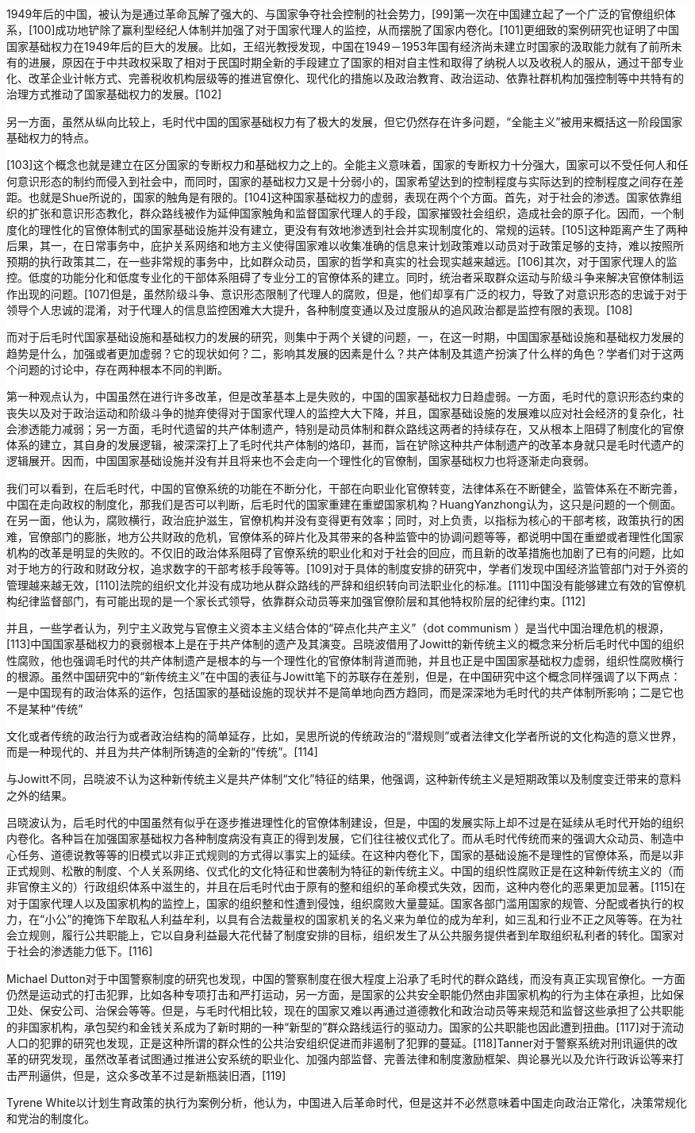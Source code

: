   1949年后的中国，被认为是通过革命瓦解了强大的、与国家争夺社会控制的社会势力，[99]第一次在中国建立起了一个广泛的官僚组织体系，[100]成功地铲除了赢利型经纪人体制并加强了对于国家代理人的监控，从而摆脱了国家内卷化。[101]更细致的案例研究也证明了中国国家基础权力在1949年后的巨大的发展。比如，王绍光教授发现，中国在1949－1953年国有经济尚未建立时国家的汲取能力就有了前所未有的进展，原因在于中共政权采取了相对于民国时期全新的手段建立了国家的相对自主性和取得了纳税人以及收税人的服从，通过干部专业化、改革企业计帐方式、完善税收机构层级等的推进官僚化、现代化的措施以及政治教育、政治运动、依靠社群机构加强控制等中共特有的治理方式推动了国家基础权力的发展。[102]
 </p>
 <p>
  另一方面，虽然从纵向比较上，毛时代中国的国家基础权力有了极大的发展，但它仍然存在许多问题，“全能主义”被用来概括这一阶段国家基础权力的特点。
 </p>
 <p>
  [103]这个概念也就是建立在区分国家的专断权力和基础权力之上的。全能主义意味着，国家的专断权力十分强大，国家可以不受任何人和任何意识形态的制约而侵入到社会中，而同时，国家的基础权力又是十分弱小的，国家希望达到的控制程度与实际达到的控制程度之间存在差距。也就是Shue所说的，国家的触角是有限的。[104]这种国家基础权力的虚弱，表现在两个个方面。首先，对于社会的渗透。国家依靠组织的扩张和意识形态教化，群众路线被作为延伸国家触角和监督国家代理人的手段，国家摧毁社会组织，造成社会的原子化。因而，一个制度化的理性化的官僚体制式的国家基础设施并没有建立，更没有有效地渗透到社会并实现制度化的、常规的运转。[105]这种距离产生了两种后果，其一，在日常事务中，庇护关系网络和地方主义使得国家难以收集准确的信息来计划政策难以动员对于政策足够的支持，难以按照所预期的执行政策其二，在一些非常规的事务中，比如群众动员，国家的哲学和真实的社会现实越来越远。[106]其次，对于国家代理人的监控。低度的功能分化和低度专业化的干部体系阻碍了专业分工的官僚体系的建立。同时，统治者采取群众运动与阶级斗争来解决官僚体制运作出现的问题。[107]但是，虽然阶级斗争、意识形态限制了代理人的腐败，但是，他们却享有广泛的权力，导致了对意识形态的忠诚于对于领导个人忠诚的混淆，对于代理人的信息监控困难大大提升，各种制度变通以及过度服从的追风政治都是监控有限的表现。[108]
 </p>
 <p>
  而对于后毛时代国家基础设施和基础权力的发展的研究，则集中于两个关键的问题，一，在这一时期，中国国家基础设施和基础权力发展的趋势是什么，加强或者更加虚弱？它的现状如何？二，影响其发展的因素是什么？共产体制及其遗产扮演了什么样的角色？学者们对于这两个问题的讨论中，存在两种根本不同的判断。
 </p>
 <p>
  第一种观点认为，中国虽然在进行许多改革，但是改革基本上是失败的，中国的国家基础权力日趋虚弱。一方面，毛时代的意识形态约束的丧失以及对于政治运动和阶级斗争的抛弃使得对于国家代理人的监控大大下降，并且，国家基础设施的发展难以应对社会经济的复杂化，社会渗透能力减弱；另一方面，毛时代遗留的共产体制遗产，特别是动员体制和群众路线这两者的持续存在，又从根本上阻碍了制度化的官僚体系的建立，其自身的发展逻辑，被深深打上了毛时代共产体制的烙印，甚而，旨在铲除这种共产体制遗产的改革本身就只是毛时代遗产的逻辑展开。因而，中国国家基础设施并没有并且将来也不会走向一个理性化的官僚制，国家基础权力也将逐渐走向衰弱。
 </p>
 <p>
  我们可以看到，在后毛时代，中国的官僚系统的功能在不断分化，干部在向职业化官僚转变，法律体系在不断健全，监管体系在不断完善，中国在走向政权的制度化，那我们是否可以判断，后毛时代的国家重建在重塑国家机构？HuangYanzhong认为，这只是问题的一个侧面。在另一面，他认为，腐败横行，政治庇护滋生，官僚机构并没有变得更有效率；同时，对上负责，以指标为核心的干部考核，政策执行的困难，官僚部门的膨胀，地方公共财政的危机，官僚体系的碎片化及其带来的各种监管中的协调问题等等，都说明中国在重塑或者理性化国家机构的改革是明显的失败的。不仅旧的政治体系阻碍了官僚系统的职业化和对于社会的回应，而且新的改革措施也加剧了已有的问题，比如对于地方的行政和财政分权，追求数字的干部考核手段等等。[109]对于具体的制度安排的研究中，学者们发现中国经济监管部门对于外资的管理越来越无效，[110]法院的组织文化并没有成功地从群众路线的严辞和组织转向司法职业化的标准。[111]中国没有能够建立有效的官僚机构纪律监督部门，有可能出现的是一个家长式领导，依靠群众动员等来加强官僚阶层和其他特权阶层的纪律约束。[112]
 </p>
 <p>
  并且，一些学者认为，列宁主义政党与官僚主义资本主义结合体的“碎点化共产主义”（dot communism ）是当代中国治理危机的根源，[113]中国国家基础权力的衰弱根本上是在于共产体制的遗产及其演变。吕晓波借用了Jowitt的新传统主义的概念来分析后毛时代中国的组织性腐败，他也强调毛时代的共产体制遗产是根本的与一个理性化的官僚体制背道而驰，并且也正是中国国家基础权力虚弱，组织性腐败横行的根源。虽然中国研究中的“新传统主义”在中国的表征与Jowitt笔下的苏联存在差别，但是，在中国研究中这个概念同样强调了以下两点：一是中国现有的政治体系的运作，包括国家的基础设施的现状并不是简单地向西方趋同，而是深深地为毛时代的共产体制所影响；二是它也不是某种“传统”
 </p>
 <p>
  文化或者传统的政治行为或者政治结构的简单延存，比如，吴思所说的传统政治的“潜规则”或者法律文化学者所说的文化构造的意义世界，而是一种现代的、并且为共产体制所铸造的全新的“传统”。[114]
 </p>
 <p>
  与Jowitt不同，吕晓波不认为这种新传统主义是共产体制“文化”特征的结果，他强调，这种新传统主义是短期政策以及制度变迁带来的意料之外的结果。
 </p>
 <p>
  吕晓波认为，后毛时代的中国虽然有似乎在逐步推进理性化的官僚体制建设，但是，中国的发展实际上却不过是在延续从毛时代开始的组织内卷化。各种旨在加强国家基础权力各种制度病没有真正的得到发展，它们往往被仪式化了。而从毛时代传统而来的强调大众动员、制造中心任务、道德说教等等的旧模式以非正式规则的方式得以事实上的延续。在这种内卷化下，国家的基础设施不是理性的官僚体系，而是以非正式规则、松散的制度、个人关系网络、仪式化的文化特征和世袭制为特征的新传统主义。中国的组织性腐败正是在这种新传统主义的（而非官僚主义的）行政组织体系中滋生的，并且在后毛时代由于原有的整和组织的革命模式失效，因而，这种内卷化的恶果更加显著。[115]在对于国家代理人以及国家机构的监控上，国家的组织整和性遭到侵蚀，组织腐败大量蔓延。国家各部门滥用国家的规管、分配或者执行的权力，在“小公”的掩饰下牟取私人利益牟利，以具有合法裁量权的国家机关的名义来为单位的成为牟利，如三乱和行业不正之风等等。在为社会立规则，履行公共职能上，它以自身利益最大花代替了制度安排的目标，组织发生了从公共服务提供者到牟取组织私利者的转化。国家对于社会的渗透能力低下。[116]
 </p>
 <p>
  Michael Dutton对于中国警察制度的研究也发现，中国的警察制度在很大程度上沿承了毛时代的群众路线，而没有真正实现官僚化。一方面仍然是运动式的打击犯罪，比如各种专项打击和严打运动，另一方面，是国家的公共安全职能仍然由非国家机构的行为主体在承担，比如保卫处、保安公司、治保会等等。但是，与毛时代相比较，现在的国家又难以再通过道德教化和政治动员等来规范和监督这些承担了公共职能的非国家机构，承包契约和金钱关系成为了新时期的一种“新型的”群众路线运行的驱动力。国家的公共职能也因此遭到扭曲。[117]对于流动人口的犯罪的研究也发现，正是这种所谓的群众性的公共治安组织促进而非遏制了犯罪的蔓延。[118]Tanner对于警察系统对刑讯逼供的改革的研究发现，虽然改革者试图通过推进公安系统的职业化、加强内部监督、完善法律和制度激励框架、舆论暴光以及允许行政诉讼等来打击严刑逼供，但是，这众多改革不过是新瓶装旧酒，[119]
 </p>
 <p>
  Tyrene White以计划生育政策的执行为案例分析，他认为，中国进入后革命时代，但是这并不必然意味着中国走向政治正常化，决策常规化和党治的制度化。
 </p>
 <p>